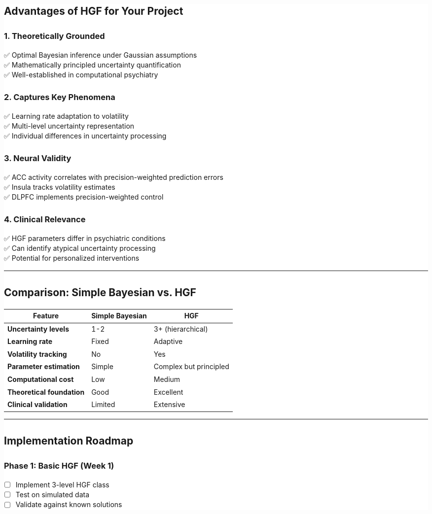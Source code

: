 ## Advantages of HGF for Your Project

### 1. **Theoretically Grounded**
✅ Optimal Bayesian inference under Gaussian assumptions  
✅ Mathematically principled uncertainty quantification  
✅ Well-established in computational psychiatry  

### 2. **Captures Key Phenomena**
✅ Learning rate adaptation to volatility  
✅ Multi-level uncertainty representation  
✅ Individual differences in uncertainty processing  

### 3. **Neural Validity**
✅ ACC activity correlates with precision-weighted prediction errors  
✅ Insula tracks volatility estimates  
✅ DLPFC implements precision-weighted control  

### 4. **Clinical Relevance**
✅ HGF parameters differ in psychiatric conditions  
✅ Can identify atypical uncertainty processing  
✅ Potential for personalized interventions  

---

## Comparison: Simple Bayesian vs. HGF

| Feature | Simple Bayesian | HGF |
|---------|----------------|-----|
| **Uncertainty levels** | 1-2 | 3+ (hierarchical) |
| **Learning rate** | Fixed | Adaptive |
| **Volatility tracking** | No | Yes |
| **Parameter estimation** | Simple | Complex but principled |
| **Computational cost** | Low | Medium |
| **Theoretical foundation** | Good | Excellent |
| **Clinical validation** | Limited | Extensive |

---

## Implementation Roadmap

### Phase 1: Basic HGF (Week 1)
- [ ] Implement 3-level HGF class
- [ ] Test on simulated data
- [ ] Validate against known solutions

